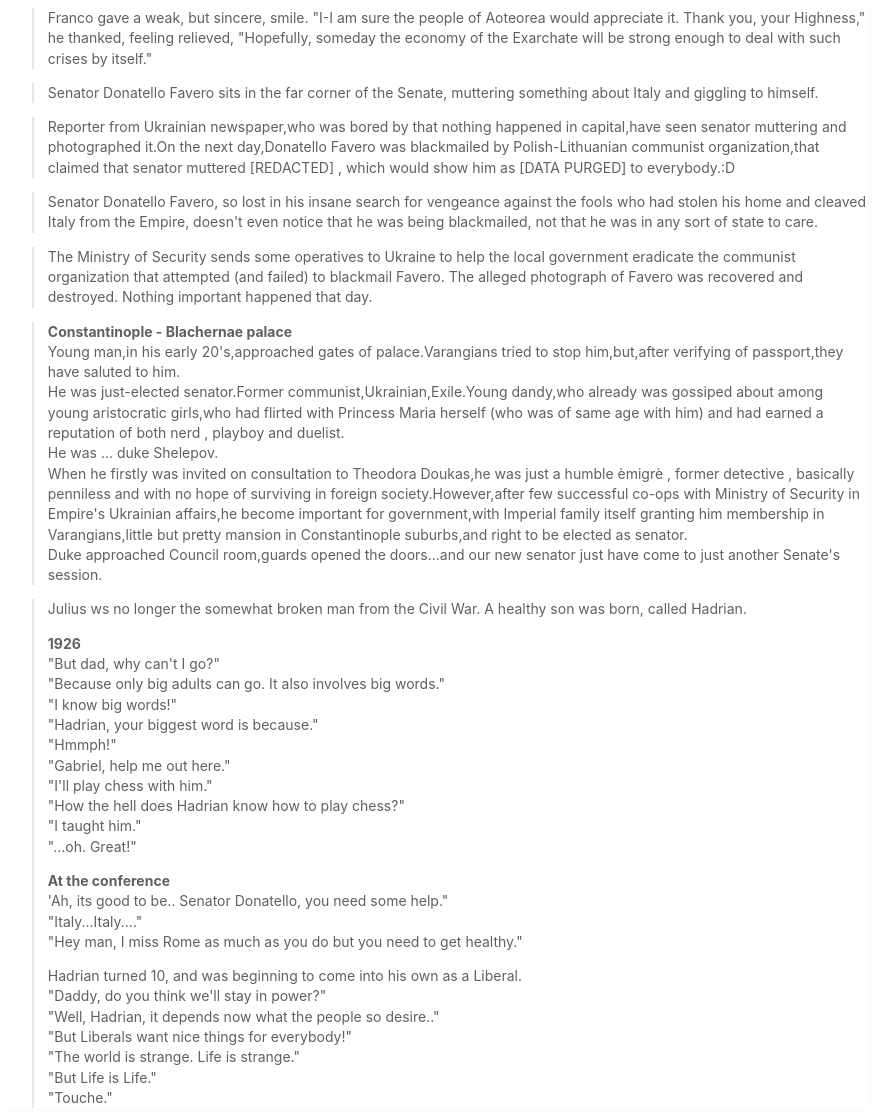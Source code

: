 > Franco gave a weak, but sincere, smile. "I-I am sure the people of Aoteorea would appreciate it. Thank you, your Highness," he thanked, feeling relieved, "Hopefully, someday the economy of the Exarchate will be strong enough to deal with such crises by itself."  

> Senator Donatello Favero sits in the far corner of the Senate, muttering something about Italy and giggling to himself.  

> Reporter from Ukrainian newspaper,who was bored by that nothing happened in capital,have seen senator muttering and photographed it.On the next day,Donatello Favero was blackmailed by Polish-Lithuanian communist organization,that claimed that senator muttered [REDACTED] , which would show him as [DATA PURGED] to everybody.:D  

> Senator Donatello Favero, so lost in his insane search for vengeance against the fools who had stolen his home and cleaved Italy from the Empire, doesn't even notice that he was being blackmailed, not that he was in any sort of state to care.  

> The Ministry of Security sends some operatives to Ukraine to help the local government eradicate the communist organization that attempted (and failed) to blackmail Favero.  The alleged photograph of Favero was recovered and destroyed.  Nothing important happened that day.  

> **Constantinople - Blachernae palace**  
> Young man,in his early 20's,approached gates of palace.Varangians tried to stop him,but,after verifying of passport,they have saluted to him.  
> He was just-elected senator.Former communist,Ukrainian,Exile.Young dandy,who already was gossiped about among young aristocratic girls,who had flirted with Princess Maria herself (who was of same age with him) and had earned a reputation of both nerd , playboy and duelist.  
> He was ... duke Shelepov.  
> When he firstly was invited on consultation to Theodora Doukas,he was just a humble èmigrè , former detective , basically penniless and with no hope of surviving in foreign society.However,after few successful co-ops with Ministry of Security in Empire's Ukrainian affairs,he become important for government,with Imperial family itself granting him membership in Varangians,little but pretty mansion in Constantinople suburbs,and right to be elected as senator.  
> Duke approached Council room,guards opened the doors...and our new senator just have come to just another Senate's session.  

> Julius ws no longer the somewhat broken man from the Civil War. A healthy son was born, called Hadrian.  
>   
> **1926**  
> "But dad, why can't I go?"  
> "Because only big adults can go. It also involves big words."  
> "I know big words!"  
> "Hadrian, your biggest word is because."  
> "Hmmph!"  
> "Gabriel, help me out here."  
> "I'll play chess with him."  
> "How the hell does Hadrian know how to play chess?"  
> "I taught him."  
> "...oh. Great!"  
>   
> **At the conference**  
> 'Ah, its good to be.. Senator Donatello, you need some help."  
> "Italy...Italy...."  
> "Hey man, I miss Rome as much as you do but you need to get healthy."  
>   
> Hadrian turned 10, and was beginning to come into his own as a Liberal.  
> "Daddy, do you think we'll stay in power?"  
> "Well, Hadrian, it depends now what the people so desire.."  
> "But Liberals want nice things for everybody!"  
> "The world is strange. Life is strange."  
> "But Life is Life."  
> "Touche."  
